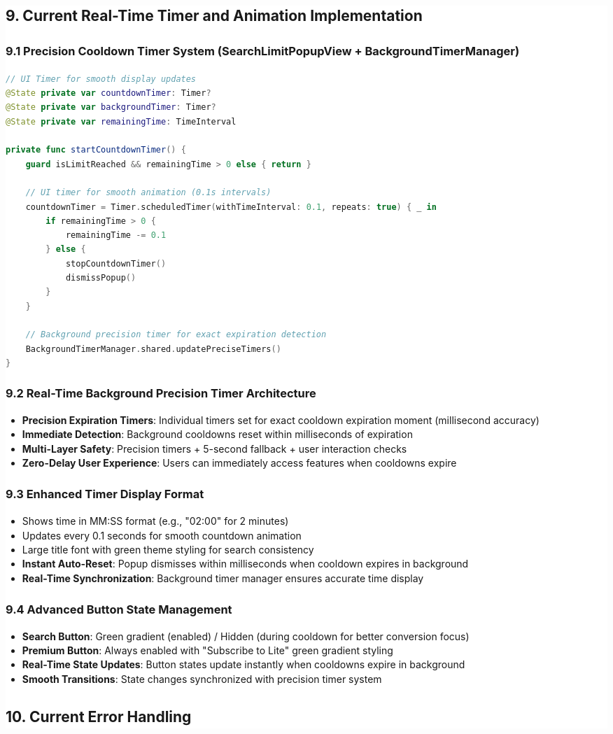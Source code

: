 ## 9. Current Real-Time Timer and Animation Implementation

### 9.1 Precision Cooldown Timer System (SearchLimitPopupView + BackgroundTimerManager)
```swift
// UI Timer for smooth display updates
@State private var countdownTimer: Timer?
@State private var backgroundTimer: Timer?
@State private var remainingTime: TimeInterval

private func startCountdownTimer() {
    guard isLimitReached && remainingTime > 0 else { return }
    
    // UI timer for smooth animation (0.1s intervals)
    countdownTimer = Timer.scheduledTimer(withTimeInterval: 0.1, repeats: true) { _ in
        if remainingTime > 0 {
            remainingTime -= 0.1
        } else {
            stopCountdownTimer()
            dismissPopup()
        }
    }
    
    // Background precision timer for exact expiration detection
    BackgroundTimerManager.shared.updatePreciseTimers()
}
```

### 9.2 Real-Time Background Precision Timer Architecture
- **Precision Expiration Timers**: Individual timers set for exact cooldown expiration moment (millisecond accuracy)
- **Immediate Detection**: Background cooldowns reset within milliseconds of expiration
- **Multi-Layer Safety**: Precision timers + 5-second fallback + user interaction checks
- **Zero-Delay User Experience**: Users can immediately access features when cooldowns expire

### 9.3 Enhanced Timer Display Format
- Shows time in MM:SS format (e.g., "02:00" for 2 minutes)
- Updates every 0.1 seconds for smooth countdown animation
- Large title font with green theme styling for search consistency
- **Instant Auto-Reset**: Popup dismisses within milliseconds when cooldown expires in background
- **Real-Time Synchronization**: Background timer manager ensures accurate time display

### 9.4 Advanced Button State Management
- **Search Button**: Green gradient (enabled) / Hidden (during cooldown for better conversion focus)
- **Premium Button**: Always enabled with "Subscribe to Lite" green gradient styling
- **Real-Time State Updates**: Button states update instantly when cooldowns expire in background
- **Smooth Transitions**: State changes synchronized with precision timer system

## 10. Current Error Handling
